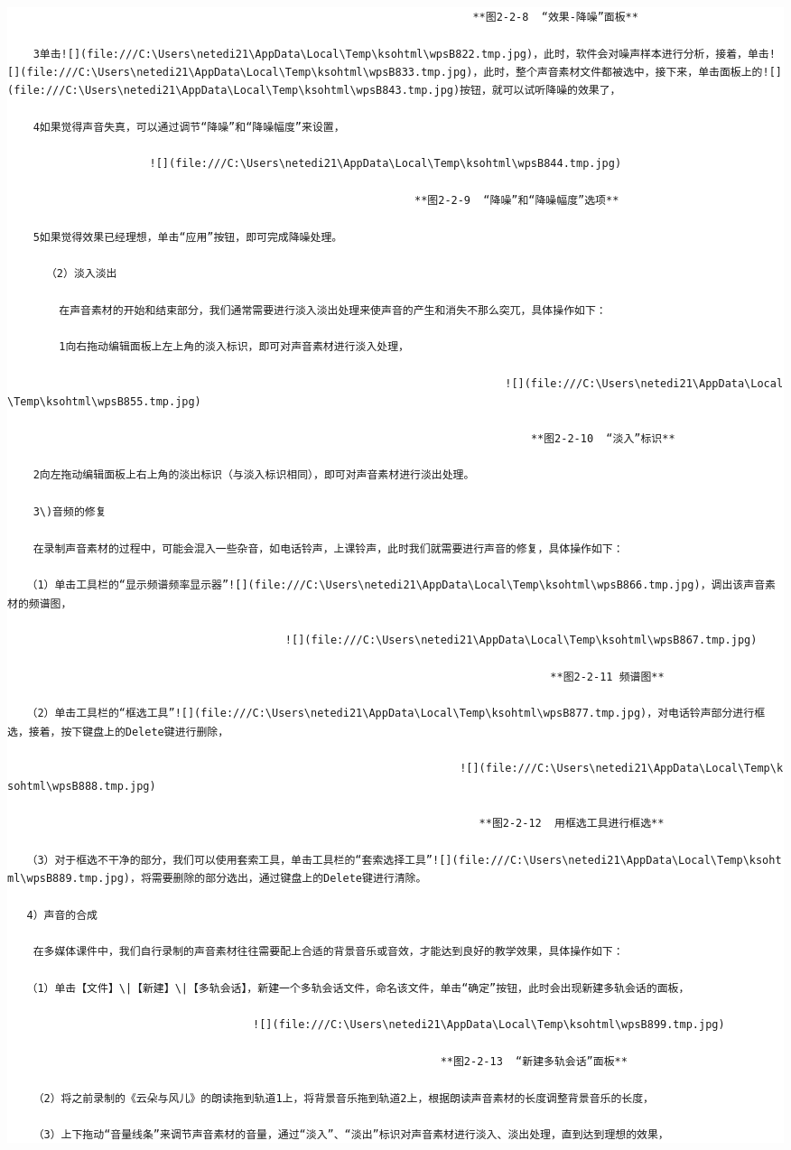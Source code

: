                                                                             **图2-2-8  “效果-降噪”面板**

        3单击![](file:///C:\Users\netedi21\AppData\Local\Temp\ksohtml\wpsB822.tmp.jpg)，此时，软件会对噪声样本进行分析，接着，单击![](file:///C:\Users\netedi21\AppData\Local\Temp\ksohtml\wpsB833.tmp.jpg)，此时，整个声音素材文件都被选中，接下来，单击面板上的![](file:///C:\Users\netedi21\AppData\Local\Temp\ksohtml\wpsB843.tmp.jpg)按钮，就可以试听降噪的效果了，

        4如果觉得声音失真，可以通过调节“降噪”和“降噪幅度”来设置，

                          ![](file:///C:\Users\netedi21\AppData\Local\Temp\ksohtml\wpsB844.tmp.jpg)

                                                                   **图2-2-9  “降噪”和“降噪幅度”选项**

        5如果觉得效果已经理想，单击“应用”按钮，即可完成降噪处理。

          （2）淡入淡出

            在声音素材的开始和结束部分，我们通常需要进行淡入淡出处理来使声音的产生和消失不那么突兀，具体操作如下：

            1向右拖动编辑面板上左上角的淡入标识，即可对声音素材进行淡入处理，

                                                                                 ![](file:///C:\Users\netedi21\AppData\Local\Temp\ksohtml\wpsB855.tmp.jpg)

                                                                                     **图2-2-10  “淡入”标识**

        2向左拖动编辑面板上右上角的淡出标识（与淡入标识相同），即可对声音素材进行淡出处理。

        3\)音频的修复

        在录制声音素材的过程中，可能会混入一些杂音，如电话铃声，上课铃声，此时我们就需要进行声音的修复，具体操作如下：

       （1）单击工具栏的“显示频谱频率显示器”![](file:///C:\Users\netedi21\AppData\Local\Temp\ksohtml\wpsB866.tmp.jpg)，调出该声音素材的频谱图，

                                               ![](file:///C:\Users\netedi21\AppData\Local\Temp\ksohtml\wpsB867.tmp.jpg)

                                                                                        **图2-2-11 频谱图**

       （2）单击工具栏的“框选工具”![](file:///C:\Users\netedi21\AppData\Local\Temp\ksohtml\wpsB877.tmp.jpg)，对电话铃声部分进行框选，接着，按下键盘上的Delete键进行删除，

                                                                          ![](file:///C:\Users\netedi21\AppData\Local\Temp\ksohtml\wpsB888.tmp.jpg)

                                                                             **图2-2-12  用框选工具进行框选**

       （3）对于框选不干净的部分，我们可以使用套索工具，单击工具栏的“套索选择工具”![](file:///C:\Users\netedi21\AppData\Local\Temp\ksohtml\wpsB889.tmp.jpg)，将需要删除的部分选出，通过键盘上的Delete键进行清除。

       4）声音的合成

        在多媒体课件中，我们自行录制的声音素材往往需要配上合适的背景音乐或音效，才能达到良好的教学效果，具体操作如下：

       （1）单击【文件】\|【新建】\|【多轨会话】，新建一个多轨会话文件，命名该文件，单击“确定”按钮，此时会出现新建多轨会话的面板，

                                          ![](file:///C:\Users\netedi21\AppData\Local\Temp\ksohtml\wpsB899.tmp.jpg)

                                                                       **图2-2-13  “新建多轨会话”面板**

        （2）将之前录制的《云朵与风儿》的朗读拖到轨道1上，将背景音乐拖到轨道2上，根据朗读声音素材的长度调整背景音乐的长度，

        （3）上下拖动“音量线条”来调节声音素材的音量，通过“淡入”、“淡出”标识对声音素材进行淡入、淡出处理，直到达到理想的效果，
